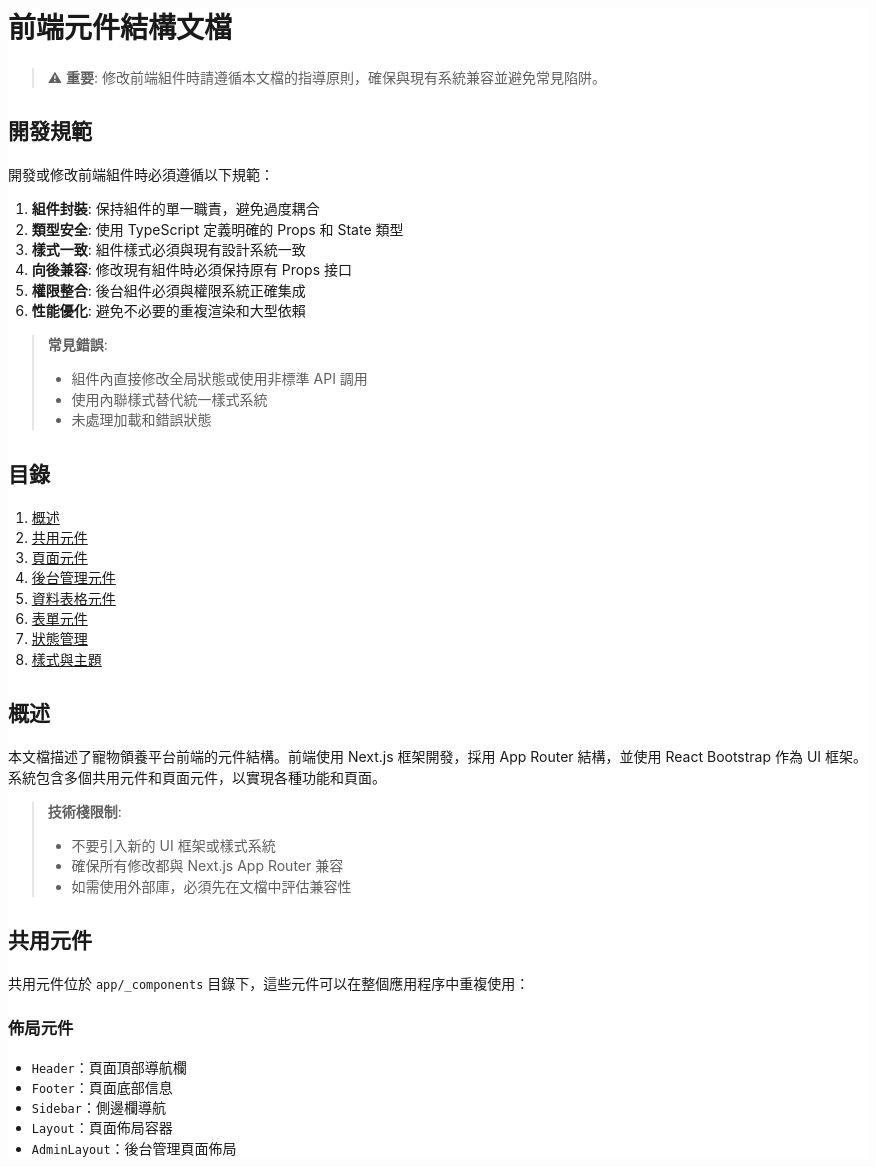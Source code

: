 # 前端元件結構文檔

> ⚠️ **重要**: 修改前端組件時請遵循本文檔的指導原則，確保與現有系統兼容並避免常見陷阱。

## 開發規範

開發或修改前端組件時必須遵循以下規範：

1. **組件封裝**: 保持組件的單一職責，避免過度耦合
2. **類型安全**: 使用 TypeScript 定義明確的 Props 和 State 類型
3. **樣式一致**: 組件樣式必須與現有設計系統一致
4. **向後兼容**: 修改現有組件時必須保持原有 Props 接口
5. **權限整合**: 後台組件必須與權限系統正確集成
6. **性能優化**: 避免不必要的重複渲染和大型依賴

> **常見錯誤**:
>
> - 組件內直接修改全局狀態或使用非標準 API 調用
> - 使用內聯樣式替代統一樣式系統
> - 未處理加載和錯誤狀態

## 目錄

1. [概述](#概述)
2. [共用元件](#共用元件)
3. [頁面元件](#頁面元件)
4. [後台管理元件](#後台管理元件)
5. [資料表格元件](#資料表格元件)
6. [表單元件](#表單元件)
7. [狀態管理](#狀態管理)
8. [樣式與主題](#樣式與主題)

## 概述

本文檔描述了寵物領養平台前端的元件結構。前端使用 Next.js 框架開發，採用 App Router 結構，並使用 React Bootstrap 作為 UI 框架。系統包含多個共用元件和頁面元件，以實現各種功能和頁面。

> **技術棧限制**:
>
> - 不要引入新的 UI 框架或樣式系統
> - 確保所有修改都與 Next.js App Router 兼容
> - 如需使用外部庫，必須先在文檔中評估兼容性

## 共用元件

共用元件位於 `app/_components` 目錄下，這些元件可以在整個應用程序中重複使用：

### 佈局元件

- `Header`：頁面頂部導航欄
- `Footer`：頁面底部信息
- `Sidebar`：側邊欄導航
- `Layout`：頁面佈局容器
- `AdminLayout`：後台管理頁面佈局
